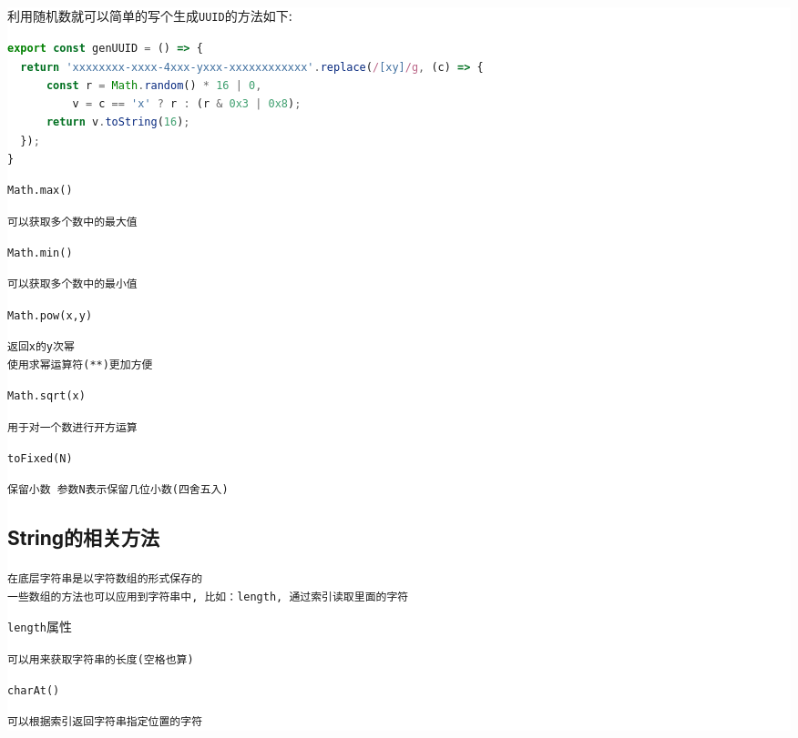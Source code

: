 利用随机数就可以简单的写个生成`UUID`的方法如下: 

```ts
export const genUUID = () => {
  return 'xxxxxxxx-xxxx-4xxx-yxxx-xxxxxxxxxxxx'.replace(/[xy]/g, (c) => {
      const r = Math.random() * 16 | 0,
          v = c == 'x' ? r : (r & 0x3 | 0x8);
      return v.toString(16);
  });
}
```

`Math.max()`

```
可以获取多个数中的最大值
```

`Math.min()`

```
可以获取多个数中的最小值
```

`Math.pow(x,y)`

```
返回x的y次幂
使用求幂运算符(**)更加方便
```

`Math.sqrt(x)`

```
用于对一个数进行开方运算
```

`toFixed(N)`

```
保留小数 参数N表示保留几位小数(四舍五入)
```

## String的相关方法

```
在底层字符串是以字符数组的形式保存的
一些数组的方法也可以应用到字符串中, 比如：length, 通过索引读取里面的字符
```

`length`属性

```
可以用来获取字符串的长度(空格也算)
```

`charAt()`

```
可以根据索引返回字符串指定位置的字符
```
